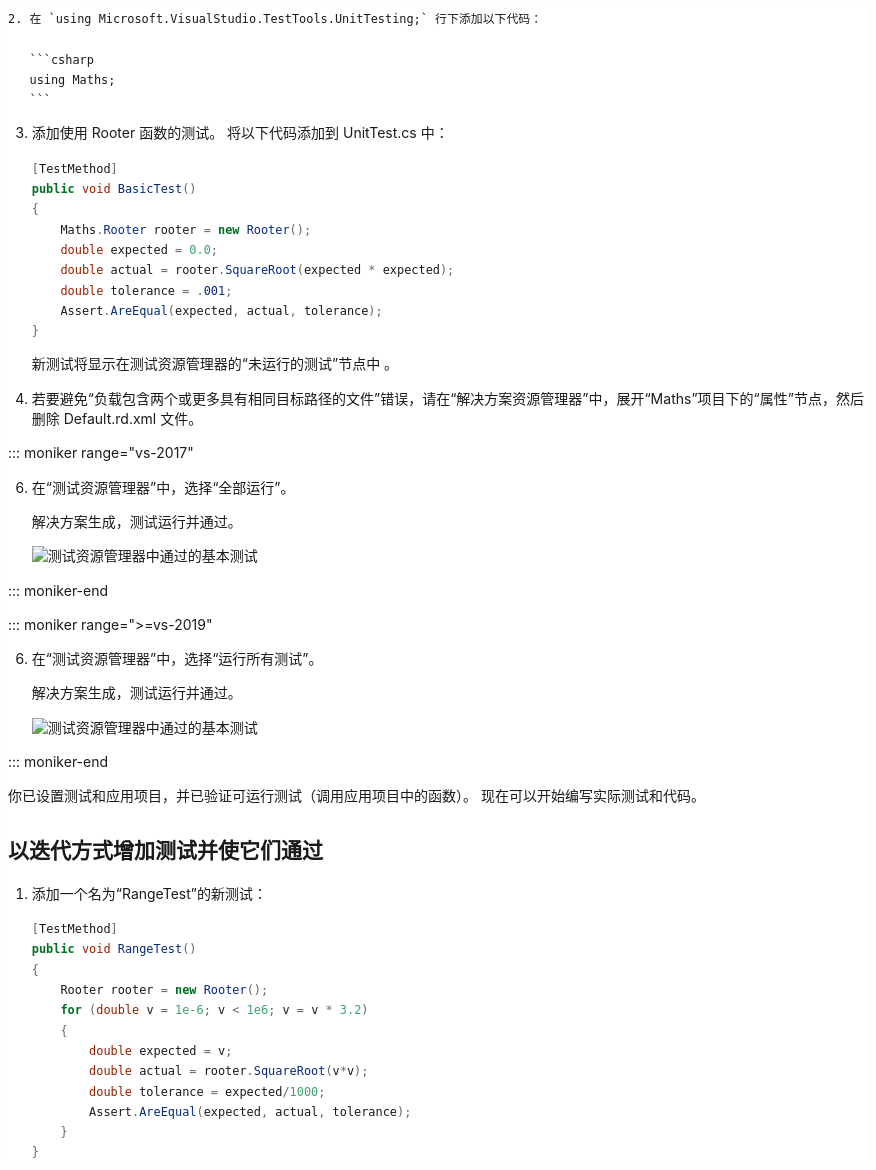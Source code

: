     2. 在 `using Microsoft.VisualStudio.TestTools.UnitTesting;` 行下添加以下代码：

       ```csharp
       using Maths;
       ```

3. 添加使用 Rooter 函数的测试。 将以下代码添加到 UnitTest.cs 中：

   ```csharp
   [TestMethod]
   public void BasicTest()
   {
       Maths.Rooter rooter = new Rooter();
       double expected = 0.0;
       double actual = rooter.SquareRoot(expected * expected);
       double tolerance = .001;
       Assert.AreEqual(expected, actual, tolerance);
   }
   ```

   新测试将显示在测试资源管理器的“未运行的测试”节点中 。

4. 若要避免“负载包含两个或更多具有相同目标路径的文件”错误，请在“解决方案资源管理器”中，展开“Maths”项目下的“属性”节点，然后删除 Default.rd.xml 文件。

::: moniker range="vs-2017"

6. 在“测试资源管理器”中，选择“全部运行”。

   解决方案生成，测试运行并通过。

   ![测试资源管理器中通过的基本测试](../test/media/ute_cpp_testexplorer_basictest.png)

::: moniker-end

::: moniker range=">=vs-2019"

6. 在“测试资源管理器”中，选择“运行所有测试”。

   解决方案生成，测试运行并通过。

   ![测试资源管理器中通过的基本测试](../test/media/vs-2019/test-explorer-uwp-app.png)

::: moniker-end

你已设置测试和应用项目，并已验证可运行测试（调用应用项目中的函数）。 现在可以开始编写实际测试和代码。

## <a name="iteratively-augment-the-tests-and-make-them-pass"></a>以迭代方式增加测试并使它们通过

1. 添加一个名为“RangeTest”的新测试：

   ```csharp
   [TestMethod]
   public void RangeTest()
   {
       Rooter rooter = new Rooter();
       for (double v = 1e-6; v < 1e6; v = v * 3.2)
       {
           double expected = v;
           double actual = rooter.SquareRoot(v*v);
           double tolerance = expected/1000;
           Assert.AreEqual(expected, actual, tolerance);
       }
   }
   ```
